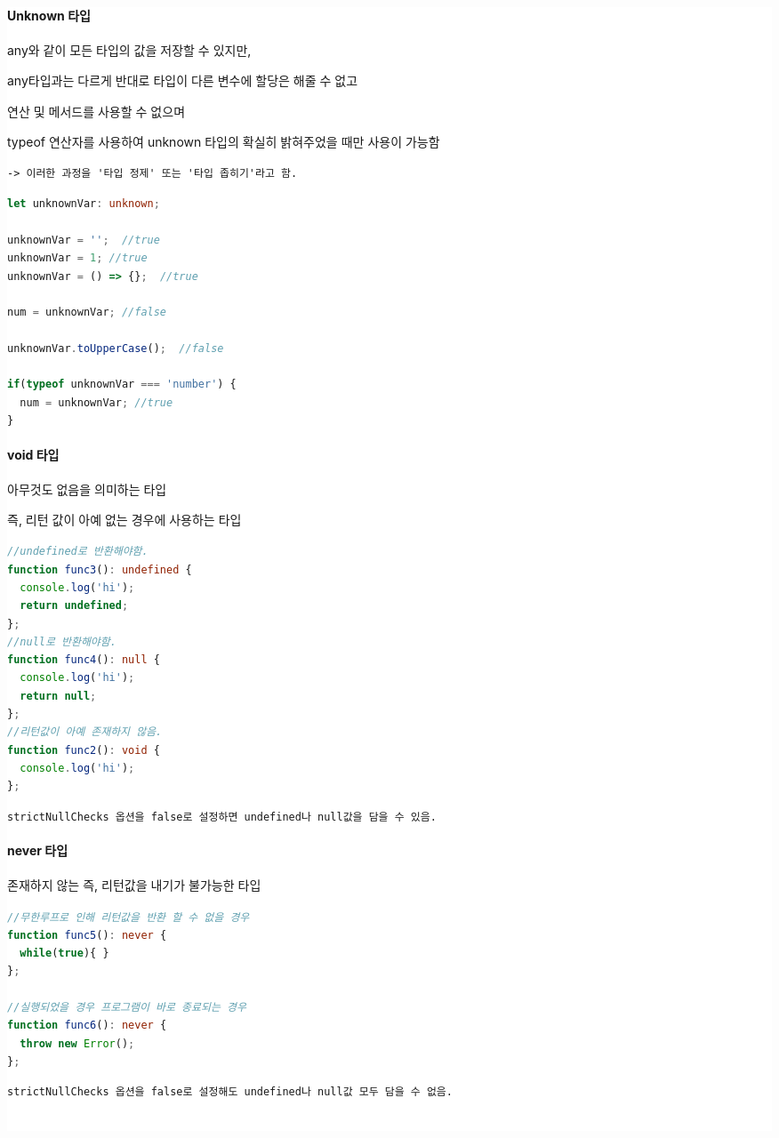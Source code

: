 #### Unknown 타입

  any와 같이 모든 타입의 값을 저장할 수 있지만,

  any타입과는 다르게 반대로 타입이 다른 변수에 할당은 해줄 수 없고

  연산 및 메서드를 사용할 수 없으며

  typeof 연산자를 사용하여 unknown 타입의 확실히 밝혀주었을 때만 사용이 가능함

    -> 이러한 과정을 '타입 정제' 또는 '타입 좁히기'라고 함.

```typescript
let unknownVar: unknown;

unknownVar = '';  //true
unknownVar = 1; //true
unknownVar = () => {};  //true

num = unknownVar; //false

unknownVar.toUpperCase();  //false

if(typeof unknownVar === 'number') {
  num = unknownVar; //true
}
```

#### void 타입

  아무것도 없음을 의미하는 타입

  즉, 리턴 값이 아예 없는 경우에 사용하는 타입

```typescript
//undefined로 반환해야함.
function func3(): undefined {
  console.log('hi');
  return undefined;
};
//null로 반환해야함.
function func4(): null {
  console.log('hi');
  return null;
};
//리턴값이 아예 존재하지 않음.
function func2(): void {
  console.log('hi');
};
```
    strictNullChecks 옵션을 false로 설정하면 undefined나 null값을 담을 수 있음.

#### never 타입

  존재하지 않는 즉, 리턴값을 내기가 불가능한 타입

```typescript
//무한루프로 인해 리턴값을 반환 할 수 없을 경우
function func5(): never {
  while(true){ }
};

//실행되었을 경우 프로그램이 바로 종료되는 경우
function func6(): never {
  throw new Error();
};
```

    strictNullChecks 옵션을 false로 설정해도 undefined나 null값 모두 담을 수 없음.

 